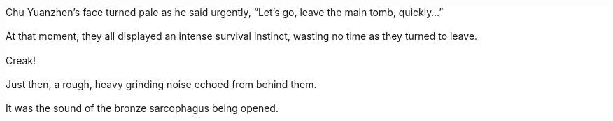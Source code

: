 Chu Yuanzhen’s face turned pale as he said urgently, “Let’s go, leave the main tomb, quickly…”

At that moment, they all displayed an intense survival instinct, wasting no time as they turned to leave.

Creak!

Just then, a rough, heavy grinding noise echoed from behind them.

It was the sound of the bronze sarcophagus being opened.

